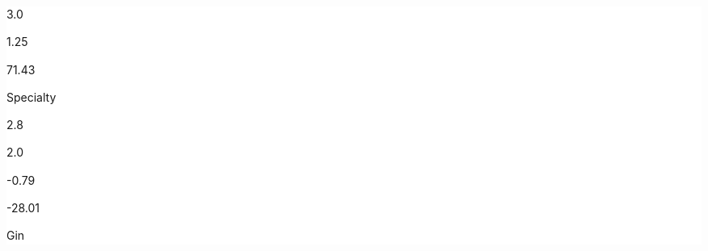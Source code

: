 </td>

<td class="gt_row gt_right">

3.0

</td>

<td class="gt_row gt_right">

1.25

</td>

<td class="gt_row gt_right">

71.43

</td>

</tr>

<tr>

<td class="gt_row gt_left">

Specialty

</td>

<td class="gt_row gt_right">

2.8

</td>

<td class="gt_row gt_right">

2.0

</td>

<td class="gt_row gt_right">

\-0.79

</td>

<td class="gt_row gt_right">

\-28.01

</td>

</tr>

<tr>

<td class="gt_row gt_left">

Gin

</td>

<td class="gt_row gt_right">
